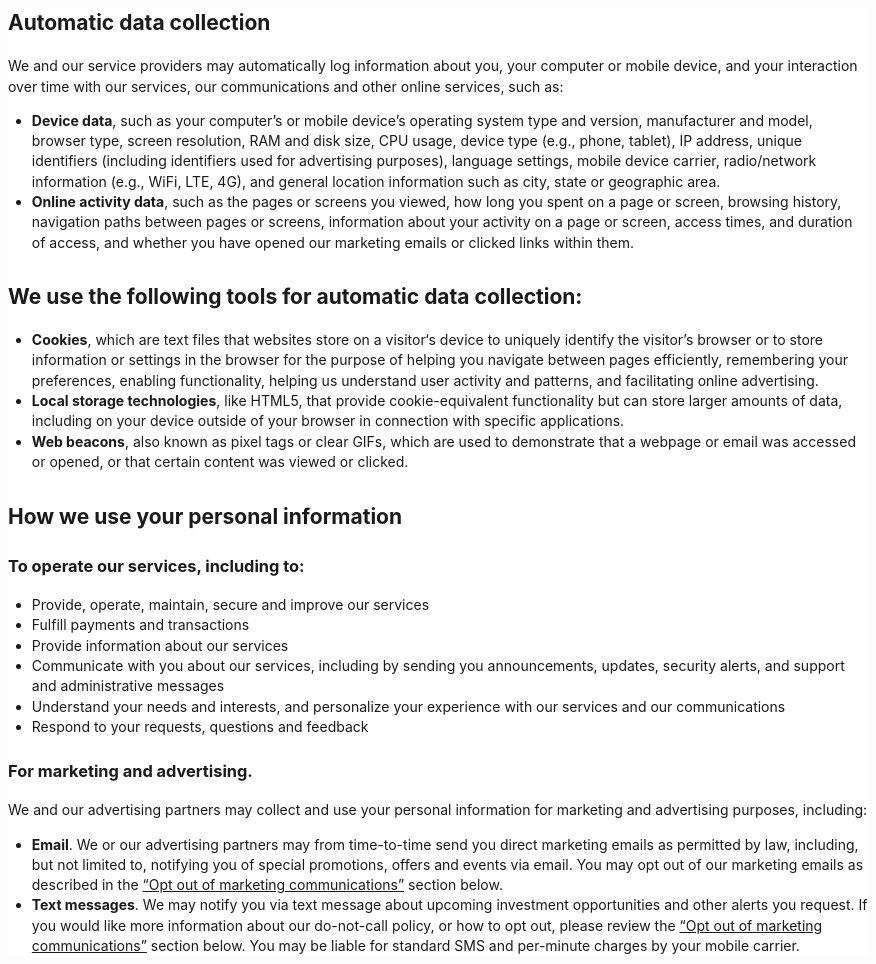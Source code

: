 ## Automatic data collection

We and our service providers may automatically log information about you, your computer or mobile device, and your interaction over time with our services, our communications and other online services, such as:

- **Device data**, such as your computer’s or mobile device’s operating system type and version, manufacturer and model, browser type, screen resolution, RAM and disk size, CPU usage, device type (e.g., phone, tablet), IP address, unique identifiers (including identifiers used for advertising purposes), language settings, mobile device carrier, radio/network information (e.g., WiFi, LTE, 4G), and general location information such as city, state or geographic area.
- **Online activity data**, such as the pages or screens you viewed, how long you spent on a page or screen, browsing history, navigation paths between pages or screens, information about your activity on a page or screen, access times, and duration of access, and whether you have opened our marketing emails or clicked links within them.

## We use the following tools for automatic data collection:

- **Cookies**, which are text files that websites store on a visitor‘s device to uniquely identify the visitor’s browser or to store information or settings in the browser for the purpose of helping you navigate between pages efficiently, remembering your preferences, enabling functionality, helping us understand user activity and patterns, and facilitating online advertising.
- **Local storage technologies**, like HTML5, that provide cookie-equivalent functionality but can store larger amounts of data, including on your device outside of your browser in connection with specific applications.
- **Web beacons**, also known as pixel tags or clear GIFs, which are used to demonstrate that a webpage or email was accessed or opened, or that certain content was viewed or clicked.

## How we use your personal information

### To operate our services, including to:

- Provide, operate, maintain, secure and improve our services
- Fulfill payments and transactions
- Provide information about our services
- Communicate with you about our services, including by sending you announcements, updates, security alerts, and support and administrative messages
- Understand your needs and interests, and personalize your experience with our services and our communications
- Respond to your requests, questions and feedback

### For marketing and advertising.

We and our advertising partners may collect and use your personal information for marketing and advertising purposes, including:

- **Email**. We or our advertising partners may from time-to-time send you direct marketing emails as permitted by law, including, but not limited to, notifying you of special promotions, offers and events via email. You may opt out of our marketing emails as described in the [“Opt out of marketing communications”](#opt-out-of-marketing-communications) section below.
- **Text messages**. We may notify you via text message about upcoming investment opportunities and other alerts you request. If you would like more information about our do-not-call policy, or how to opt out, please review the [“Opt out of marketing communications”](#opt-out-of-marketing-communications) section below. You may be liable for standard SMS and per-minute charges by your mobile carrier.